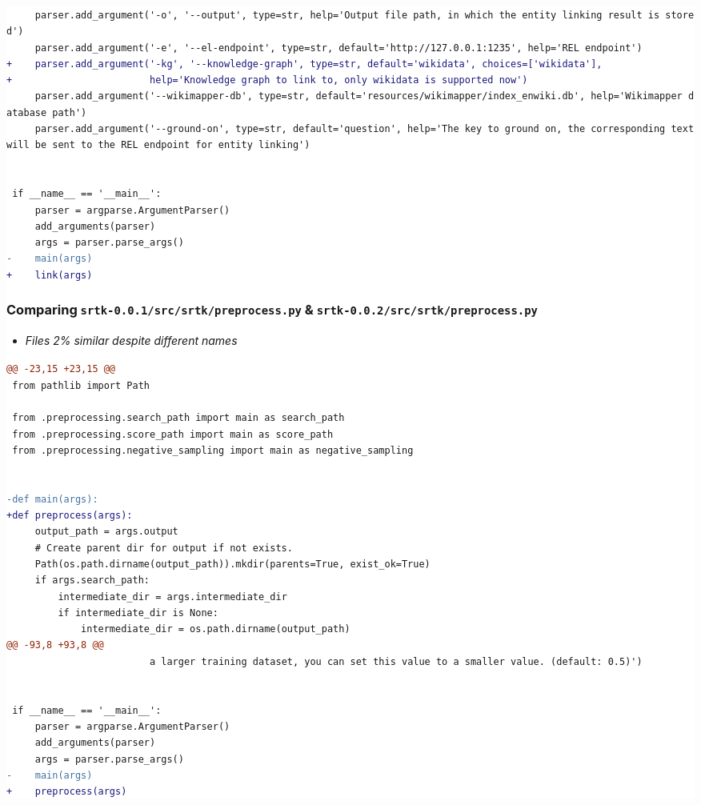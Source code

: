```diff
     parser.add_argument('-o', '--output', type=str, help='Output file path, in which the entity linking result is stored')
     parser.add_argument('-e', '--el-endpoint', type=str, default='http://127.0.0.1:1235', help='REL endpoint')
+    parser.add_argument('-kg', '--knowledge-graph', type=str, default='wikidata', choices=['wikidata'],
+                        help='Knowledge graph to link to, only wikidata is supported now')
     parser.add_argument('--wikimapper-db', type=str, default='resources/wikimapper/index_enwiki.db', help='Wikimapper database path')
     parser.add_argument('--ground-on', type=str, default='question', help='The key to ground on, the corresponding text will be sent to the REL endpoint for entity linking')
     
 
 if __name__ == '__main__':
     parser = argparse.ArgumentParser()
     add_arguments(parser)
     args = parser.parse_args()
-    main(args)
+    link(args)
```

### Comparing `srtk-0.0.1/src/srtk/preprocess.py` & `srtk-0.0.2/src/srtk/preprocess.py`

 * *Files 2% similar despite different names*

```diff
@@ -23,15 +23,15 @@
 from pathlib import Path
 
 from .preprocessing.search_path import main as search_path
 from .preprocessing.score_path import main as score_path
 from .preprocessing.negative_sampling import main as negative_sampling
 
 
-def main(args):
+def preprocess(args):
     output_path = args.output
     # Create parent dir for output if not exists.
     Path(os.path.dirname(output_path)).mkdir(parents=True, exist_ok=True)
     if args.search_path:
         intermediate_dir = args.intermediate_dir
         if intermediate_dir is None:
             intermediate_dir = os.path.dirname(output_path)
@@ -93,8 +93,8 @@
                         a larger training dataset, you can set this value to a smaller value. (default: 0.5)')
 
 
 if __name__ == '__main__':
     parser = argparse.ArgumentParser()
     add_arguments(parser)
     args = parser.parse_args()
-    main(args)
+    preprocess(args)
```
